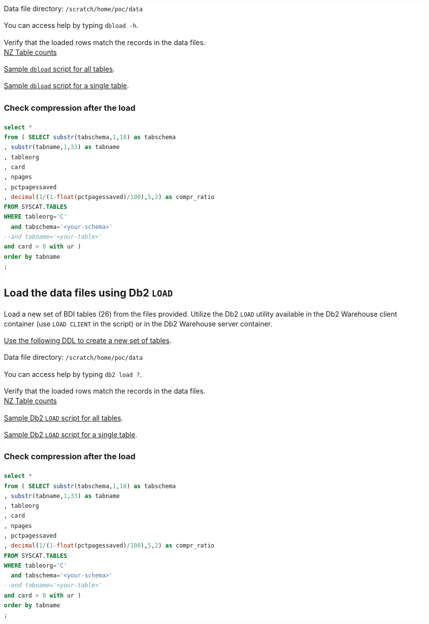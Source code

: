 Data file directory: `/scratch/home/poc/data`  

You can access help by typing `dbload -h`.

Verify that the loaded rows match the records in the data files.  
[NZ Table counts](/SailfishClassOct2017/Labs/Migration/BDI_rowcounts.md)

[Sample `dbload` script for all tables](/SailfishClassOct2017/Labs/Load/dbload-all.sh).

[Sample `dbload` script for a single table](/SailfishClassOct2017/Labs/Load/dbload-1.sh). 

### Check compression after the load

```sql
select * 
from ( SELECT substr(tabschema,1,18) as tabschema
, substr(tabname,1,33) as tabname
, tableorg
, card
, npages
, pctpagessaved
, decimal(1/(1-float(pctpagessaved)/100),5,2) as compr_ratio 
FROM SYSCAT.TABLES 
WHERE tableorg='C' 
  and tabschema='<your-schema>' 
--and tabname='<your-table>' 
and card > 0 with ur )
order by tabname
;
```

## Load the data files using Db2 `LOAD`

Load a new set of BDI tables (26) from the files provided.  Utilize the Db2 `LOAD` utility available in the Db2 Warehouse client container (use `LOAD CLIENT` in the script) or in the Db2 Warehouse server container.

[Use the following DDL to create a new set of tables](/SailfishClassOct2017/Labs/Load/bdi_LOAD.ddl).

Data file directory: `/scratch/home/poc/data`  

You can access help by typing `db2 load ?`.

Verify that the loaded rows match the records in the data files.  
[NZ Table counts](/SailfishClassOct2017/Labs/Migration/BDI_rowcounts.md )

[Sample Db2 `LOAD` script for all tables](/SailfishClassOct2017/Labs/Load/db2load-all.sh).

[Sample Db2 `LOAD` script for a single table](/SailfishClassOct2017/Labs/Load/db2load-1.sh). 

### Check compression after the load

```sql
select * 
from ( SELECT substr(tabschema,1,18) as tabschema
, substr(tabname,1,33) as tabname
, tableorg
, card
, npages
, pctpagessaved
, decimal(1/(1-float(pctpagessaved)/100),5,2) as compr_ratio 
FROM SYSCAT.TABLES 
WHERE tableorg='C' 
  and tabschema='<your-schema>' 
--and tabname='<your-table>' 
and card > 0 with ur )
order by tabname
;
```